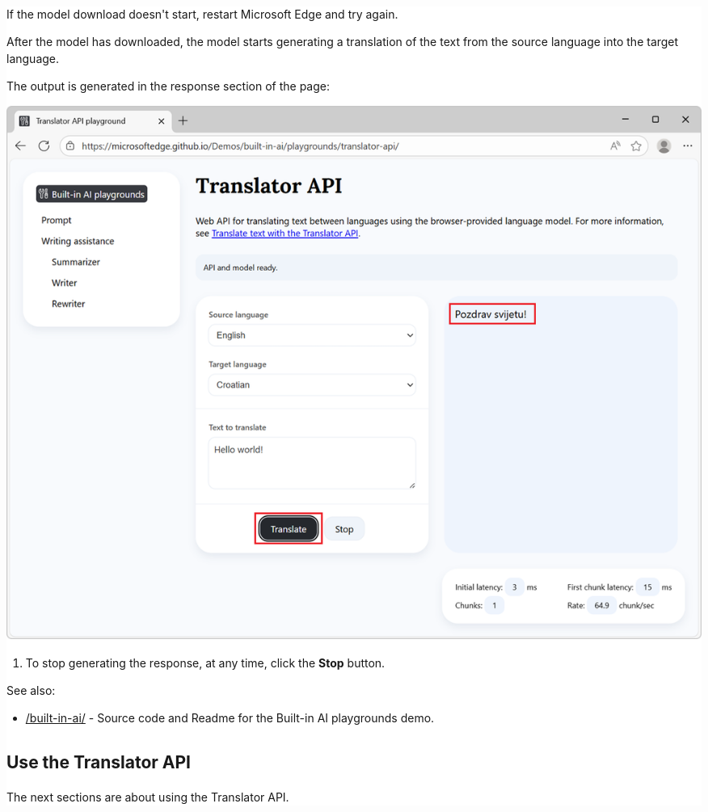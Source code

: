    If the model download doesn't start, restart Microsoft Edge and try again.

   After the model has downloaded, the model starts generating a translation of the text from the source language into the target language.

   The output is generated in the response section of the page:

   ![The Translator demo page with settings and a Translate button](./translator-api-images/translating.png)

1. To stop generating the response, at any time, click the **Stop** button.

See also:
* [/built-in-ai/](https://github.com/MicrosoftEdge/Demos/tree/main/built-in-ai/) - Source code and Readme for the Built-in AI playgrounds demo.



## Use the Translator API


The next sections are about using the Translator API.
